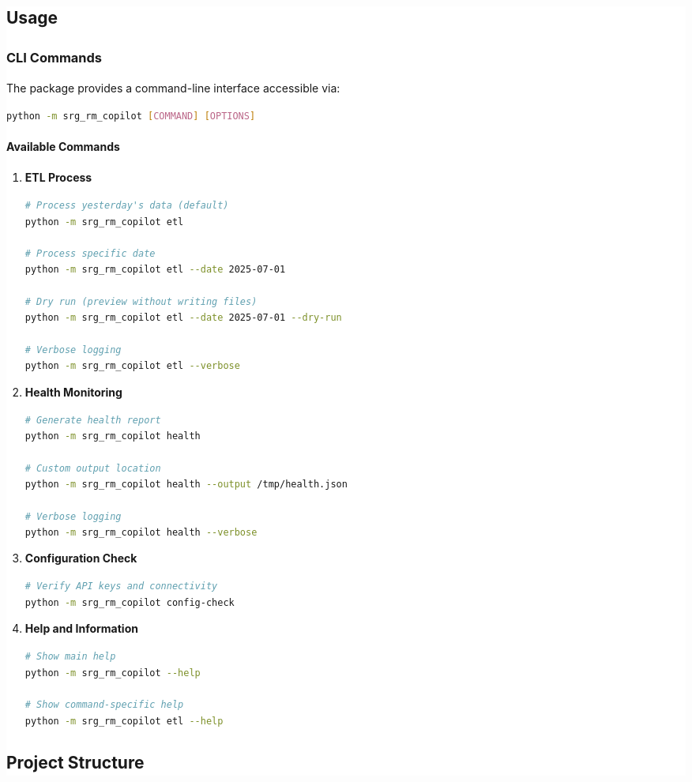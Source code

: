 ## Usage

### CLI Commands

The package provides a command-line interface accessible via:

```bash
python -m srg_rm_copilot [COMMAND] [OPTIONS]
```

#### Available Commands

1. **ETL Process**
   ```bash
   # Process yesterday's data (default)
   python -m srg_rm_copilot etl
   
   # Process specific date
   python -m srg_rm_copilot etl --date 2025-07-01
   
   # Dry run (preview without writing files)
   python -m srg_rm_copilot etl --date 2025-07-01 --dry-run
   
   # Verbose logging
   python -m srg_rm_copilot etl --verbose
   ```

2. **Health Monitoring**
   ```bash
   # Generate health report
   python -m srg_rm_copilot health
   
   # Custom output location
   python -m srg_rm_copilot health --output /tmp/health.json
   
   # Verbose logging
   python -m srg_rm_copilot health --verbose
   ```

3. **Configuration Check**
   ```bash
   # Verify API keys and connectivity
   python -m srg_rm_copilot config-check
   ```

4. **Help and Information**
   ```bash
   # Show main help
   python -m srg_rm_copilot --help
   
   # Show command-specific help
   python -m srg_rm_copilot etl --help
   ```

## Project Structure
